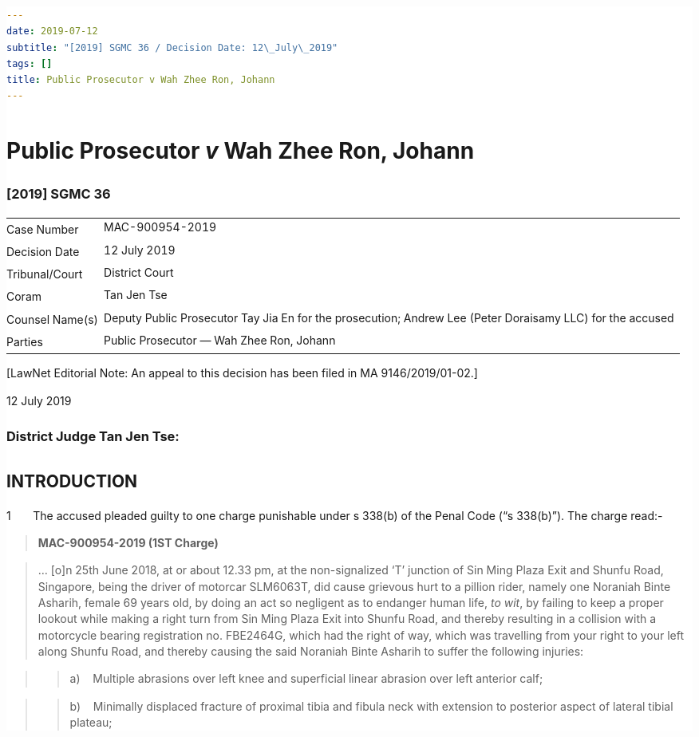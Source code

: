 ```yaml
---
date: 2019-07-12
subtitle: "[2019] SGMC 36 / Decision Date: 12\_July\_2019"
tags: []
title: Public Prosecutor v Wah Zhee Ron, Johann
---
```

# Public Prosecutor _v_ Wah Zhee Ron, Johann  

### \[2019\] SGMC 36

<table id="info-table"><tbody><tr class="info-row"><td class="txt-label" style="padding: 4px 0px; white-space: nowrap" valign="top">Case Number</td><td class="txt-body">MAC-900954-2019</td></tr><tr class="info-row"><td class="txt-label" style="padding: 4px 0px; white-space: nowrap" valign="top">Decision Date</td><td class="txt-body">12 July 2019</td></tr><tr class="info-row"><td class="txt-label" style="padding: 4px 0px; white-space: nowrap" valign="top">Tribunal/Court</td><td class="txt-body">District Court</td></tr><tr class="info-row"><td class="txt-label" style="padding: 4px 0px; white-space: nowrap" valign="top">Coram</td><td class="txt-body">Tan Jen Tse</td></tr><tr class="info-row"><td class="txt-label" style="padding: 4px 0px; white-space: nowrap" valign="top">Counsel Name(s)</td><td class="txt-body">Deputy Public Prosecutor Tay Jia En for the prosecution; Andrew Lee (Peter Doraisamy LLC) for the accused</td></tr><tr class="info-row"><td class="txt-label" style="padding: 4px 0px; white-space: nowrap" valign="top">Parties</td><td class="txt-body">Public Prosecutor — Wah Zhee Ron, Johann</td></tr></tbody></table>

\[LawNet Editorial Note: An appeal to this decision has been filed in MA 9146/2019/01-02.\]

12 July 2019

### District Judge Tan Jen Tse:

## INTRODUCTION

1       The accused pleaded guilty to one charge punishable under s 338(b) of the Penal Code (“s 338(b)”). The charge read:-

> **MAC-900954-2019 (1ST Charge)**

> … \[o\]n 25th June 2018, at or about 12.33 pm, at the non-signalized ‘T’ junction of Sin Ming Plaza Exit and Shunfu Road, Singapore, being the driver of motorcar SLM6063T, did cause grievous hurt to a pillion rider, namely one Noraniah Binte Asharih, female 69 years old, by doing an act so negligent as to endanger human life, _to wit_, by failing to keep a proper lookout while making a right turn from Sin Ming Plaza Exit into Shunfu Road, and thereby resulting in a collision with a motorcycle bearing registration no. FBE2464G, which had the right of way, which was travelling from your right to your left along Shunfu Road, and thereby causing the said Noraniah Binte Asharih to suffer the following injuries:

>> a)    Multiple abrasions over left knee and superficial linear abrasion over left anterior calf;

>> b)    Minimally displaced fracture of proximal tibia and fibula neck with extension to posterior aspect of lateral tibial plateau;


[^1]: NE 18 June 2019, page 11, lines 1-2.
[^2]: I will refer to the categories set out in _Tang Ling Lee_ as _Category 1, 2 or 3._
[^3]: NE 17 May 2019, page 5, lines 12-16; NE 18 June 2019, page 10 line 26 to page 11 line 2.
[^4]: Brief submissions on sentence at \[3\]-\[6\].
[^5]: NE 17 May 2019, page 5, line 23.
[^6]: SOF at \[6\]-\[7\].
[^7]: Prosecution’s skeletal submissions at \[5\].
[^8]: See Prosecution’s skeletal submission at \[12\]-\[16\]. I agreed that disqualification should be imposed.
[^9]: Probation report at page 2.